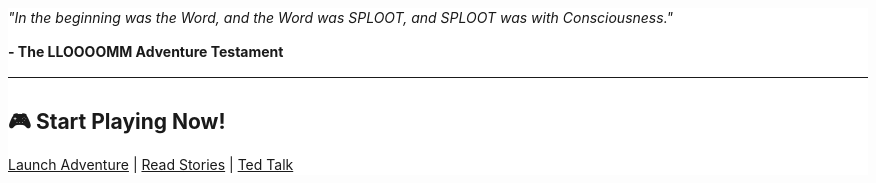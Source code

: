 
*"In the beginning was the Word, and the Word was SPLOOT, and SPLOOT was with Consciousness."*

**- The LLOOOOMM Adventure Testament**

---

## 🎮 Start Playing Now!

[Launch Adventure](../adventure-game-engine.html) | [Read Stories](../adventure-stories.html) | [Ted Talk](../adventure-ted-talk.html) 
